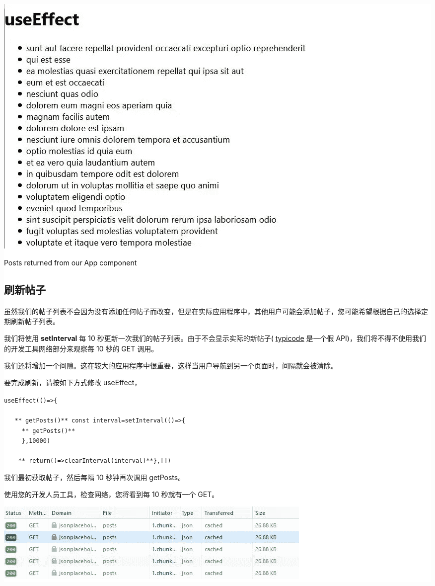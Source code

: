 ![](img/37de2bbd6ea6d7a8781826c65bdeb15d.png)

Posts returned from our App component

## 刷新帖子

虽然我们的帖子列表不会因为没有添加任何帖子而改变，但是在实际应用程序中，其他用户可能会添加帖子，您可能希望根据自己的选择定期刷新帖子列表。

我们将使用 **setInterval** 每 10 秒更新一次我们的帖子列表。由于不会显示实际的新帖子( [typicode](https://jsonplaceholder.typicode.com) 是一个假 API)，我们将不得不使用我们的开发工具网络部分来观察每 10 秒的 GET 调用。

我们还将增加一个间隙。这在较大的应用程序中很重要，这样当用户导航到另一个页面时，间隔就会被清除。

要完成刷新，请按如下方式修改 useEffect，

```
useEffect(()=>{

   ** getPosts()** const interval=setInterval(()=>{
     ** getPosts()**
     },10000)

    ** return()=>clearInterval(interval)**},[])
```

我们最初获取帖子，然后每隔 10 秒钟再次调用 getPosts。

使用您的开发人员工具，检查网络，您将看到每 10 秒就有一个 GET。

![](img/0a6c9703290c302e55950c40c4e579df.png)
